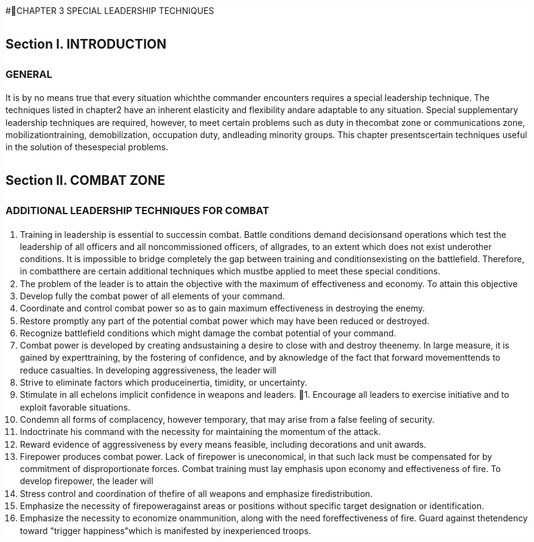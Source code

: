 #CHAPTER 3 SPECIAL LEADERSHIP TECHNIQUES

## Section I. INTRODUCTION

### GENERAL
It is by no means true that every situation whichthe commander encounters requires a special leadership technique. The techniques listed in chapter2 have an inherent elasticity and flexibility andare adaptable to any situation. Special supplementary leadership techniques are required, however, to meet certain problems such as duty in thecombat zone or communications zone, mobilizationtraining, demobilization, occupation duty, andleading minority groups. This chapter presentscertain techniques useful in the solution of thesespecial problems.

## Section II. COMBAT ZONE

### ADDITIONAL LEADERSHIP TECHNIQUES FOR COMBAT

1. Training in leadership is essential to successin combat. Battle conditions demand decisionsand operations which test the leadership of all officers and all noncommissioned officers, of allgrades, to an extent which does not exist underother conditions. It is impossible to bridge completely the gap between training and conditionsexisting on the battlefield. Therefore, in combatthere are certain additional techniques which mustbe applied to meet these special conditions.
1. The problem of the leader is to attain the objective with the maximum of effectiveness and economy. To attain this objective
  1. Develop fully the combat power of all elements of your command.
  1. Coordinate and control combat power so  as to gain maximum effectiveness in destroying the enemy.
  1. Restore promptly any part of the potential combat power which may have been reduced or destroyed.
  1. Recognize battlefield conditions which  might damage the combat potential of your command.
1. Combat power is developed by creating andsustaining a desire to close with and destroy theenemy. In large measure, it is gained by experttraining, by the fostering of confidence, and by aknowledge of the fact that forward movementtends to reduce casualties. In developing aggressiveness, the leader will
  1. Strive to eliminate factors which produceinertia, timidity, or uncertainty.
  1. Stimulate in all echelons implicit confidence in weapons and leaders.
1. Encourage all leaders to exercise initiative and to exploit favorable situations.
  1. Condemn all forms of complacency, however temporary, that may arise from a  false feeling of security.
  1. Indoctrinate his command with the necessity for maintaining the momentum  of the attack.
  1. Reward evidence of aggressiveness by
  every means feasible, including decorations and unit awards.
1. Firepower produces combat power. Lack of
firepower is uneconomical, in that such lack must
be compensated for by commitment of disproportionate forces. Combat training must lay emphasis upon economy and effectiveness of fire. To develop firepower, the leader will
  1. Stress control and coordination of thefire of all weapons and emphasize firedistribution.
  1. Emphasize the necessity of firepoweragainst areas or positions without specific target designation or identification.
  1. Emphasize the necessity to economize onammunition, along with the need foreffectiveness of fire. Guard against thetendency toward "trigger happiness"which is manifested by inexperienced troops.
